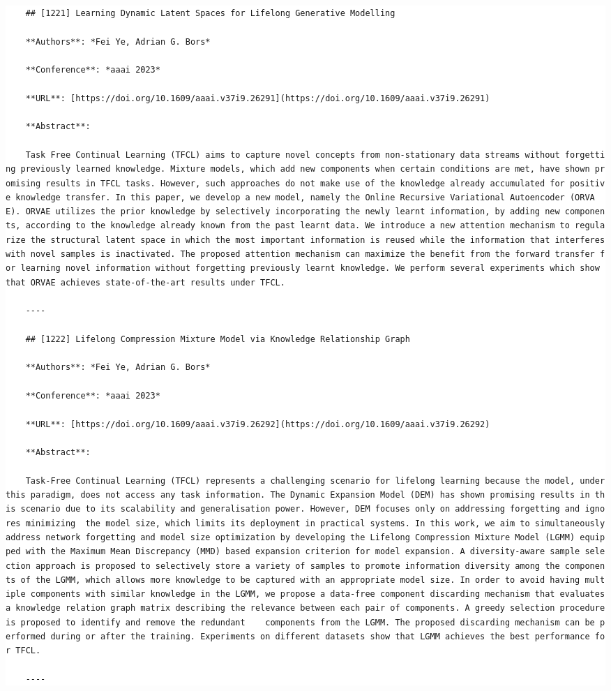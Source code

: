         ## [1221] Learning Dynamic Latent Spaces for Lifelong Generative Modelling

        **Authors**: *Fei Ye, Adrian G. Bors*

        **Conference**: *aaai 2023*

        **URL**: [https://doi.org/10.1609/aaai.v37i9.26291](https://doi.org/10.1609/aaai.v37i9.26291)

        **Abstract**:

        Task Free Continual Learning (TFCL) aims to capture novel concepts from non-stationary data streams without forgetting previously learned knowledge. Mixture models, which add new components when certain conditions are met, have shown promising results in TFCL tasks. However, such approaches do not make use of the knowledge already accumulated for positive knowledge transfer. In this paper, we develop a new model, namely the Online Recursive Variational Autoencoder (ORVAE). ORVAE utilizes the prior knowledge by selectively incorporating the newly learnt information, by adding new components, according to the knowledge already known from the past learnt data. We introduce a new attention mechanism to regularize the structural latent space in which the most important information is reused while the information that interferes with novel samples is inactivated. The proposed attention mechanism can maximize the benefit from the forward transfer for learning novel information without forgetting previously learnt knowledge. We perform several experiments which show that ORVAE achieves state-of-the-art results under TFCL.

        ----

        ## [1222] Lifelong Compression Mixture Model via Knowledge Relationship Graph

        **Authors**: *Fei Ye, Adrian G. Bors*

        **Conference**: *aaai 2023*

        **URL**: [https://doi.org/10.1609/aaai.v37i9.26292](https://doi.org/10.1609/aaai.v37i9.26292)

        **Abstract**:

        Task-Free Continual Learning (TFCL) represents a challenging scenario for lifelong learning because the model, under this paradigm, does not access any task information. The Dynamic Expansion Model (DEM) has shown promising results in this scenario due to its scalability and generalisation power. However, DEM focuses only on addressing forgetting and ignores minimizing  the model size, which limits its deployment in practical systems. In this work, we aim to simultaneously address network forgetting and model size optimization by developing the Lifelong Compression Mixture Model (LGMM) equipped with the Maximum Mean Discrepancy (MMD) based expansion criterion for model expansion. A diversity-aware sample selection approach is proposed to selectively store a variety of samples to promote information diversity among the components of the LGMM, which allows more knowledge to be captured with an appropriate model size. In order to avoid having multiple components with similar knowledge in the LGMM, we propose a data-free component discarding mechanism that evaluates a knowledge relation graph matrix describing the relevance between each pair of components. A greedy selection procedure is proposed to identify and remove the redundant    components from the LGMM. The proposed discarding mechanism can be performed during or after the training. Experiments on different datasets show that LGMM achieves the best performance for TFCL.

        ----
